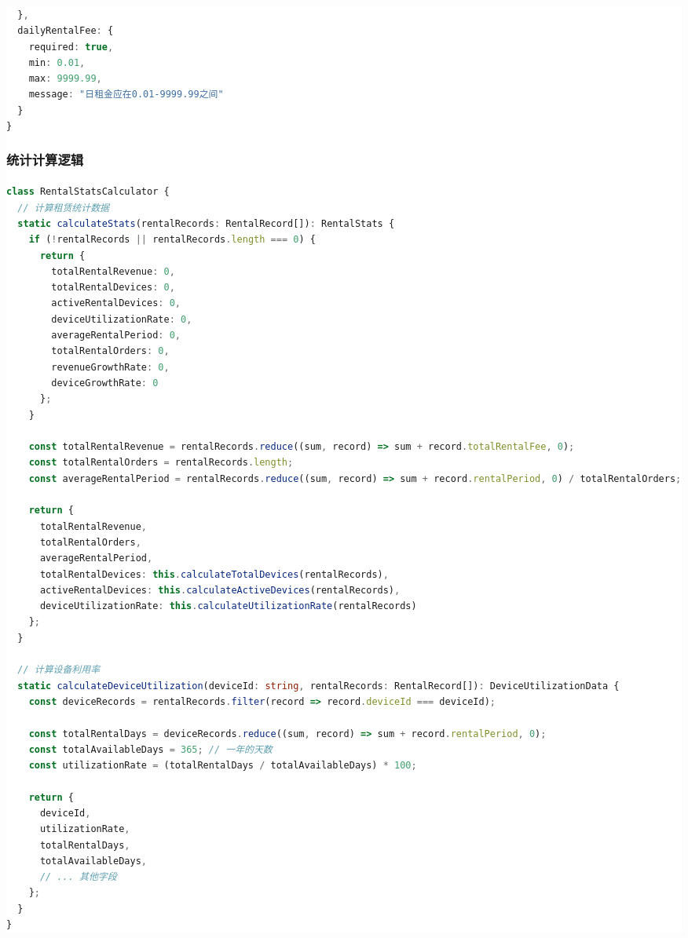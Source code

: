 ```typescript
  },
  dailyRentalFee: {
    required: true,
    min: 0.01,
    max: 9999.99,
    message: "日租金应在0.01-9999.99之间"
  }
}
```

### 统计计算逻辑

```typescript
class RentalStatsCalculator {
  // 计算租赁统计数据
  static calculateStats(rentalRecords: RentalRecord[]): RentalStats {
    if (!rentalRecords || rentalRecords.length === 0) {
      return {
        totalRentalRevenue: 0,
        totalRentalDevices: 0,
        activeRentalDevices: 0,
        deviceUtilizationRate: 0,
        averageRentalPeriod: 0,
        totalRentalOrders: 0,
        revenueGrowthRate: 0,
        deviceGrowthRate: 0
      };
    }
    
    const totalRentalRevenue = rentalRecords.reduce((sum, record) => sum + record.totalRentalFee, 0);
    const totalRentalOrders = rentalRecords.length;
    const averageRentalPeriod = rentalRecords.reduce((sum, record) => sum + record.rentalPeriod, 0) / totalRentalOrders;
    
    return {
      totalRentalRevenue,
      totalRentalOrders,
      averageRentalPeriod,
      totalRentalDevices: this.calculateTotalDevices(rentalRecords),
      activeRentalDevices: this.calculateActiveDevices(rentalRecords),
      deviceUtilizationRate: this.calculateUtilizationRate(rentalRecords)
    };
  }
  
  // 计算设备利用率
  static calculateDeviceUtilization(deviceId: string, rentalRecords: RentalRecord[]): DeviceUtilizationData {
    const deviceRecords = rentalRecords.filter(record => record.deviceId === deviceId);
    
    const totalRentalDays = deviceRecords.reduce((sum, record) => sum + record.rentalPeriod, 0);
    const totalAvailableDays = 365; // 一年的天数
    const utilizationRate = (totalRentalDays / totalAvailableDays) * 100;
    
    return {
      deviceId,
      utilizationRate,
      totalRentalDays,
      totalAvailableDays,
      // ... 其他字段
    };
  }
}
```
